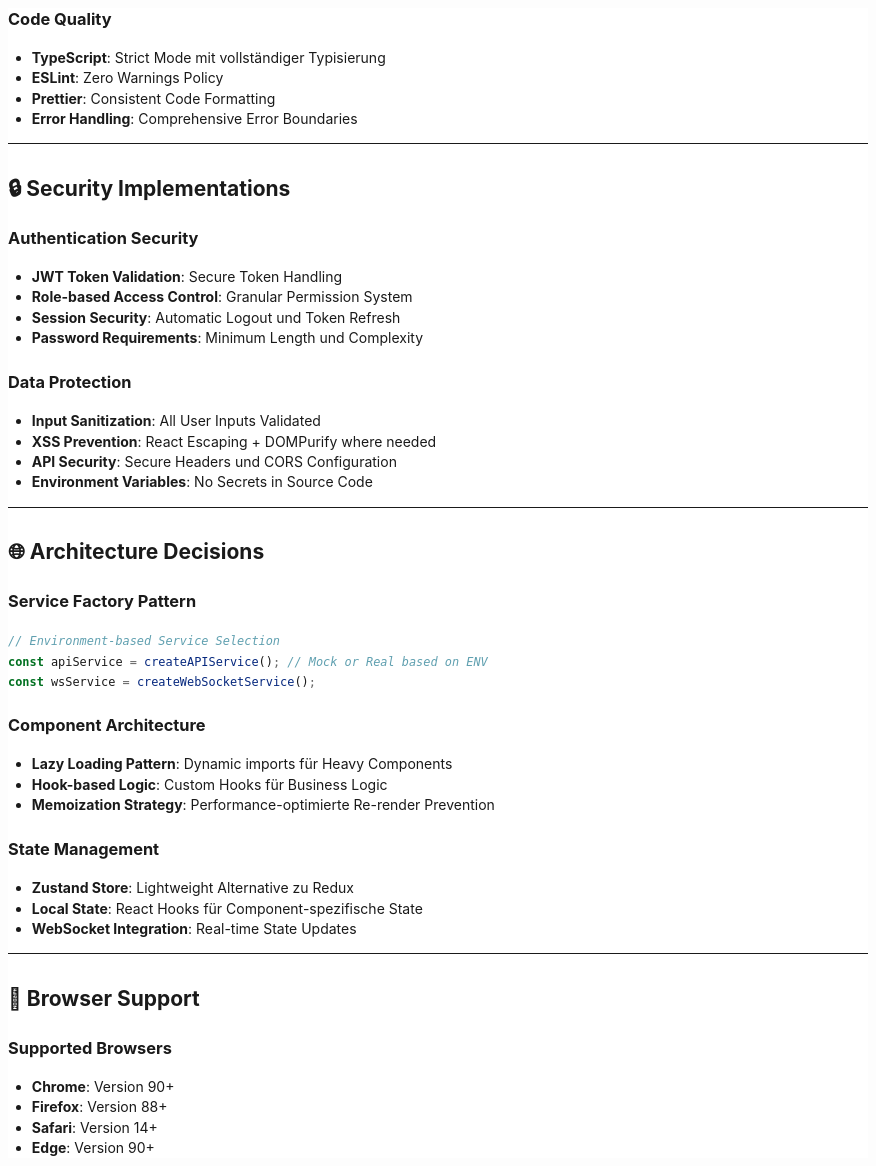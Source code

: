 ### Code Quality
- **TypeScript**: Strict Mode mit vollständiger Typisierung
- **ESLint**: Zero Warnings Policy
- **Prettier**: Consistent Code Formatting
- **Error Handling**: Comprehensive Error Boundaries

---

## 🔒 Security Implementations

### Authentication Security
- **JWT Token Validation**: Secure Token Handling
- **Role-based Access Control**: Granular Permission System
- **Session Security**: Automatic Logout und Token Refresh
- **Password Requirements**: Minimum Length und Complexity

### Data Protection
- **Input Sanitization**: All User Inputs Validated
- **XSS Prevention**: React Escaping + DOMPurify where needed
- **API Security**: Secure Headers und CORS Configuration
- **Environment Variables**: No Secrets in Source Code

---

## 🌐 Architecture Decisions

### Service Factory Pattern
```typescript
// Environment-based Service Selection
const apiService = createAPIService(); // Mock or Real based on ENV
const wsService = createWebSocketService();
```

### Component Architecture
- **Lazy Loading Pattern**: Dynamic imports für Heavy Components
- **Hook-based Logic**: Custom Hooks für Business Logic
- **Memoization Strategy**: Performance-optimierte Re-render Prevention

### State Management
- **Zustand Store**: Lightweight Alternative zu Redux
- **Local State**: React Hooks für Component-spezifische State
- **WebSocket Integration**: Real-time State Updates

---

## 📱 Browser Support

### Supported Browsers
- **Chrome**: Version 90+
- **Firefox**: Version 88+
- **Safari**: Version 14+
- **Edge**: Version 90+
